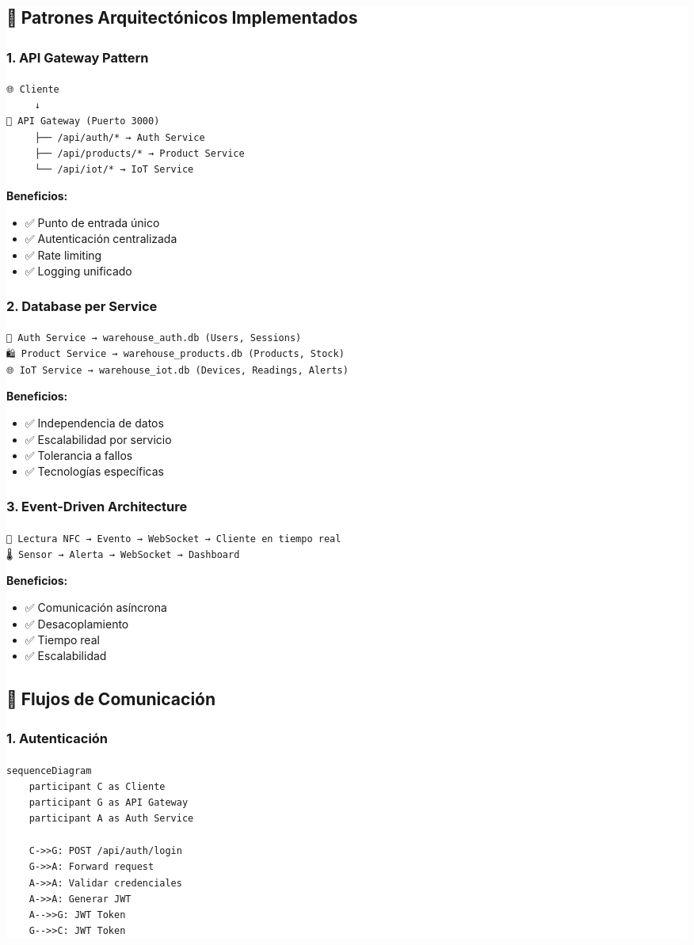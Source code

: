 ## 🧩 Patrones Arquitectónicos Implementados

### 1. **API Gateway Pattern**
```
🌐 Cliente
     ↓
🚪 API Gateway (Puerto 3000)
     ├── /api/auth/* → Auth Service
     ├── /api/products/* → Product Service
     └── /api/iot/* → IoT Service
```

**Beneficios:**
- ✅ Punto de entrada único
- ✅ Autenticación centralizada
- ✅ Rate limiting
- ✅ Logging unificado

### 2. **Database per Service**
```
🔐 Auth Service → warehouse_auth.db (Users, Sessions)
🛍️ Product Service → warehouse_products.db (Products, Stock)
🌐 IoT Service → warehouse_iot.db (Devices, Readings, Alerts)
```

**Beneficios:**
- ✅ Independencia de datos
- ✅ Escalabilidad por servicio
- ✅ Tolerancia a fallos
- ✅ Tecnologías específicas

### 3. **Event-Driven Architecture**
```
📱 Lectura NFC → Evento → WebSocket → Cliente en tiempo real
🌡️ Sensor → Alerta → WebSocket → Dashboard
```

**Beneficios:**
- ✅ Comunicación asíncrona
- ✅ Desacoplamiento
- ✅ Tiempo real
- ✅ Escalabilidad

## 🔄 Flujos de Comunicación

### 1. **Autenticación**
```mermaid
sequenceDiagram
    participant C as Cliente
    participant G as API Gateway
    participant A as Auth Service
    
    C->>G: POST /api/auth/login
    G->>A: Forward request
    A->>A: Validar credenciales
    A->>A: Generar JWT
    A-->>G: JWT Token
    G-->>C: JWT Token
```
